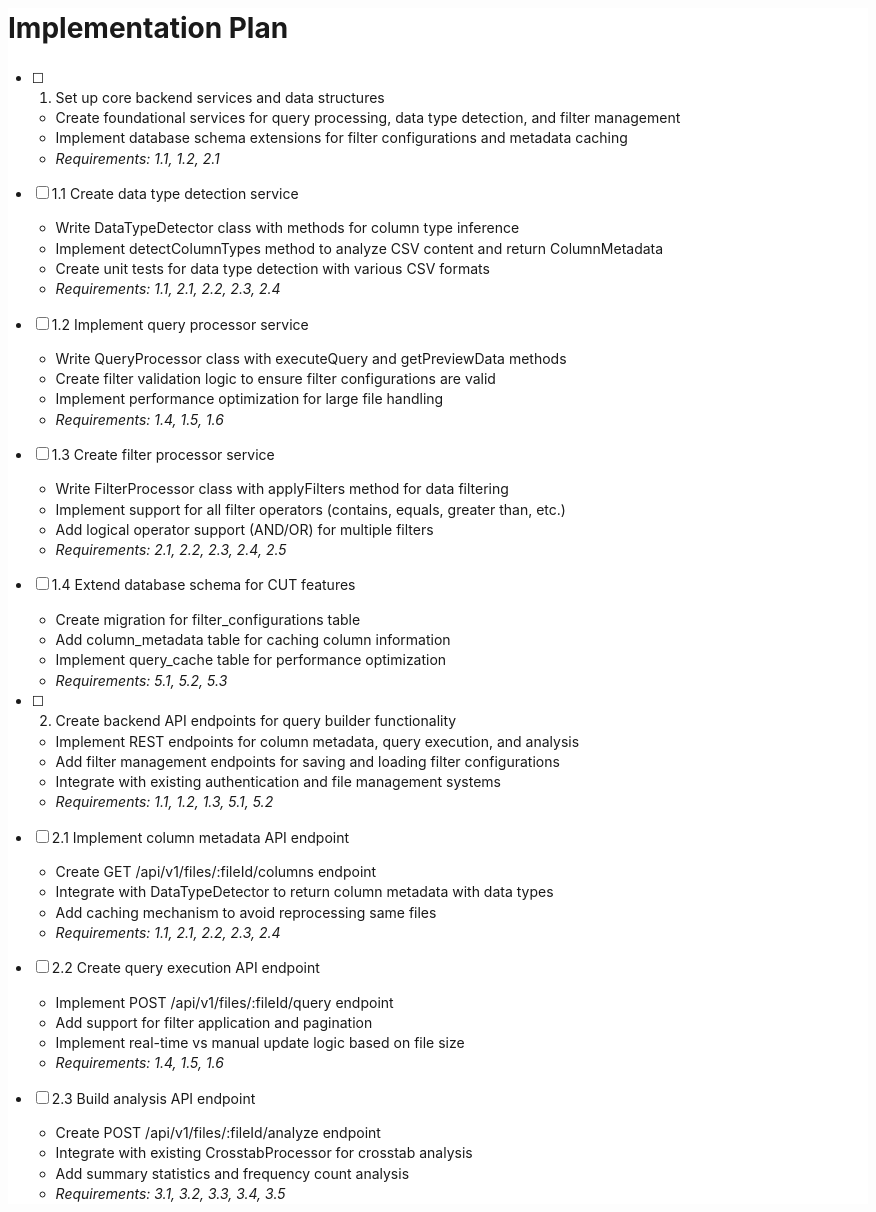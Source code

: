 # Implementation Plan

- [ ] 1. Set up core backend services and data structures
  - Create foundational services for query processing, data type detection, and filter management
  - Implement database schema extensions for filter configurations and metadata caching
  - _Requirements: 1.1, 1.2, 2.1_

- [ ] 1.1 Create data type detection service
  - Write DataTypeDetector class with methods for column type inference
  - Implement detectColumnTypes method to analyze CSV content and return ColumnMetadata
  - Create unit tests for data type detection with various CSV formats
  - _Requirements: 1.1, 2.1, 2.2, 2.3, 2.4_

- [ ] 1.2 Implement query processor service
  - Write QueryProcessor class with executeQuery and getPreviewData methods
  - Create filter validation logic to ensure filter configurations are valid
  - Implement performance optimization for large file handling
  - _Requirements: 1.4, 1.5, 1.6_

- [ ] 1.3 Create filter processor service
  - Write FilterProcessor class with applyFilters method for data filtering
  - Implement support for all filter operators (contains, equals, greater than, etc.)
  - Add logical operator support (AND/OR) for multiple filters
  - _Requirements: 2.1, 2.2, 2.3, 2.4, 2.5_

- [ ] 1.4 Extend database schema for CUT features
  - Create migration for filter_configurations table
  - Add column_metadata table for caching column information
  - Implement query_cache table for performance optimization
  - _Requirements: 5.1, 5.2, 5.3_

- [ ] 2. Create backend API endpoints for query builder functionality
  - Implement REST endpoints for column metadata, query execution, and analysis
  - Add filter management endpoints for saving and loading filter configurations
  - Integrate with existing authentication and file management systems
  - _Requirements: 1.1, 1.2, 1.3, 5.1, 5.2_

- [ ] 2.1 Implement column metadata API endpoint
  - Create GET /api/v1/files/:fileId/columns endpoint
  - Integrate with DataTypeDetector to return column metadata with data types
  - Add caching mechanism to avoid reprocessing same files
  - _Requirements: 1.1, 2.1, 2.2, 2.3, 2.4_

- [ ] 2.2 Create query execution API endpoint
  - Implement POST /api/v1/files/:fileId/query endpoint
  - Add support for filter application and pagination
  - Implement real-time vs manual update logic based on file size
  - _Requirements: 1.4, 1.5, 1.6_

- [ ] 2.3 Build analysis API endpoint
  - Create POST /api/v1/files/:fileId/analyze endpoint
  - Integrate with existing CrosstabProcessor for crosstab analysis
  - Add summary statistics and frequency count analysis
  - _Requirements: 3.1, 3.2, 3.3, 3.4, 3.5_
